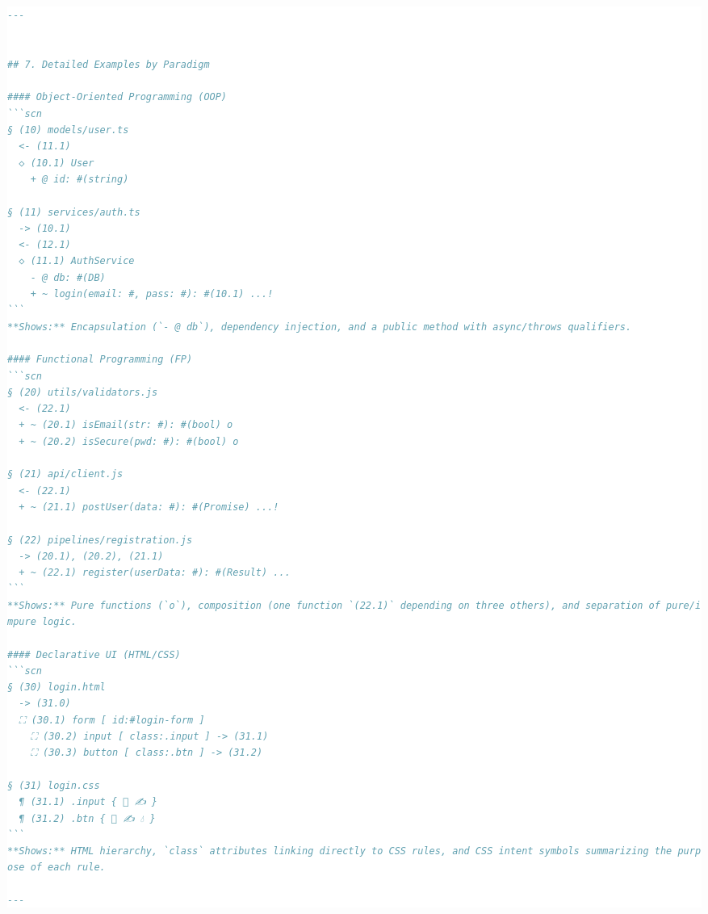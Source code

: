````markdown
---


## 7. Detailed Examples by Paradigm

#### Object-Oriented Programming (OOP)
```scn
§ (10) models/user.ts
  <- (11.1)
  ◇ (10.1) User
    + @ id: #(string)

§ (11) services/auth.ts
  -> (10.1)
  <- (12.1)
  ◇ (11.1) AuthService
    - @ db: #(DB)
    + ~ login(email: #, pass: #): #(10.1) ...!
```
**Shows:** Encapsulation (`- @ db`), dependency injection, and a public method with async/throws qualifiers.

#### Functional Programming (FP)
```scn
§ (20) utils/validators.js
  <- (22.1)
  + ~ (20.1) isEmail(str: #): #(bool) o
  + ~ (20.2) isSecure(pwd: #): #(bool) o

§ (21) api/client.js
  <- (22.1)
  + ~ (21.1) postUser(data: #): #(Promise) ...!

§ (22) pipelines/registration.js
  -> (20.1), (20.2), (21.1)
  + ~ (22.1) register(userData: #): #(Result) ...
```
**Shows:** Pure functions (`o`), composition (one function `(22.1)` depending on three others), and separation of pure/impure logic.

#### Declarative UI (HTML/CSS)
```scn
§ (30) login.html
  -> (31.0)
  ⛶ (30.1) form [ id:#login-form ]
    ⛶ (30.2) input [ class:.input ] -> (31.1)
    ⛶ (30.3) button [ class:.btn ] -> (31.2)

§ (31) login.css
  ¶ (31.1) .input { 📐 ✍ }
  ¶ (31.2) .btn { 📐 ✍ 💧 }
```
**Shows:** HTML hierarchy, `class` attributes linking directly to CSS rules, and CSS intent symbols summarizing the purpose of each rule.

---
````
